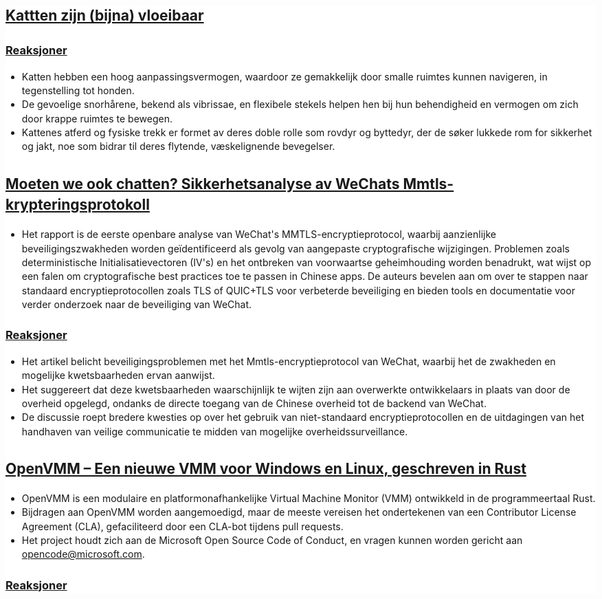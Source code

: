 ## [Kattten zijn (bijna) vloeibaar](<https://www.cell.com/iscience/fulltext/S2589-0042(24)02024-8>)

### [Reaksjoner](https://news.ycombinator.com/item?id=41868683)

- Katten hebben een hoog aanpassingsvermogen, waardoor ze gemakkelijk door smalle ruimtes kunnen navigeren, in tegenstelling tot honden.
- De gevoelige snorhårene, bekend als vibrissae, en flexibele stekels helpen hen bij hun behendigheid en vermogen om zich door krappe ruimtes te bewegen.
- Kattenes atferd og fysiske trekk er formet av deres doble rolle som rovdyr og byttedyr, der de søker lukkede rom for sikkerhet og jakt, noe som bidrar til deres flytende, væskelignende bevegelser.

## [Moeten we ook chatten? Sikkerhetsanalyse av WeChats Mmtls-krypteringsprotokoll](https://citizenlab.ca/2024/10/should-we-chat-too-security-analysis-of-wechats-mmtls-encryption-protocol/)

- Het rapport is de eerste openbare analyse van WeChat's MMTLS-encryptieprotocol, waarbij aanzienlijke beveiligingszwakheden worden geïdentificeerd als gevolg van aangepaste cryptografische wijzigingen. Problemen zoals deterministische Initialisatievectoren (IV's) en het ontbreken van voorwaartse geheimhouding worden benadrukt, wat wijst op een falen om cryptografische best practices toe te passen in Chinese apps. De auteurs bevelen aan om over te stappen naar standaard encryptieprotocollen zoals TLS of QUIC+TLS voor verbeterde beveiliging en bieden tools en documentatie voor verder onderzoek naar de beveiliging van WeChat.

### [Reaksjoner](https://news.ycombinator.com/item?id=41863278)

- Het artikel belicht beveiligingsproblemen met het Mmtls-encryptieprotocol van WeChat, waarbij het de zwakheden en mogelijke kwetsbaarheden ervan aanwijst.
- Het suggereert dat deze kwetsbaarheden waarschijnlijk te wijten zijn aan overwerkte ontwikkelaars in plaats van door de overheid opgelegd, ondanks de directe toegang van de Chinese overheid tot de backend van WeChat.
- De discussie roept bredere kwesties op over het gebruik van niet-standaard encryptieprotocollen en de uitdagingen van het handhaven van veilige communicatie te midden van mogelijke overheidssurveillance.

## [OpenVMM – Een nieuwe VMM voor Windows en Linux, geschreven in Rust](https://github.com/microsoft/openvmm)

- OpenVMM is een modulaire en platformonafhankelijke Virtual Machine Monitor (VMM) ontwikkeld in de programmeertaal Rust.
- Bijdragen aan OpenVMM worden aangemoedigd, maar de meeste vereisen het ondertekenen van een Contributor License Agreement (CLA), gefaciliteerd door een CLA-bot tijdens pull requests.
- Het project houdt zich aan de Microsoft Open Source Code of Conduct, en vragen kunnen worden gericht aan opencode@microsoft.com.

### [Reaksjoner](https://news.ycombinator.com/item?id=41866742)
